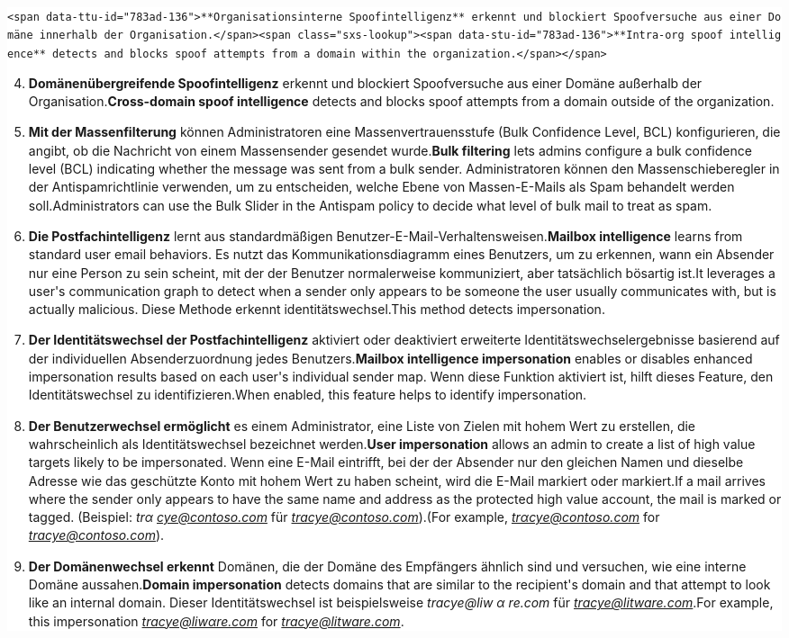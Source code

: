     <span data-ttu-id="783ad-136">**Organisationsinterne Spoofintelligenz** erkennt und blockiert Spoofversuche aus einer Domäne innerhalb der Organisation.</span><span class="sxs-lookup"><span data-stu-id="783ad-136">**Intra-org spoof intelligence** detects and blocks spoof attempts from a domain within the organization.</span></span>

4. <span data-ttu-id="783ad-137">**Domänenübergreifende Spoofintelligenz** erkennt und blockiert Spoofversuche aus einer Domäne außerhalb der Organisation.</span><span class="sxs-lookup"><span data-stu-id="783ad-137">**Cross-domain spoof intelligence** detects and blocks spoof attempts from a domain outside of the organization.</span></span>

5. <span data-ttu-id="783ad-138">**Mit der Massenfilterung** können Administratoren eine Massenvertrauensstufe (Bulk Confidence Level, BCL) konfigurieren, die angibt, ob die Nachricht von einem Massensender gesendet wurde.</span><span class="sxs-lookup"><span data-stu-id="783ad-138">**Bulk filtering** lets admins configure a bulk confidence level (BCL) indicating whether the message was sent from a bulk sender.</span></span> <span data-ttu-id="783ad-139">Administratoren können den Massenschieberegler in der Antispamrichtlinie verwenden, um zu entscheiden, welche Ebene von Massen-E-Mails als Spam behandelt werden soll.</span><span class="sxs-lookup"><span data-stu-id="783ad-139">Administrators can use the Bulk Slider in the Antispam policy to decide what level of bulk mail to treat as spam.</span></span>

6. <span data-ttu-id="783ad-140">**Die Postfachintelligenz** lernt aus standardmäßigen Benutzer-E-Mail-Verhaltensweisen.</span><span class="sxs-lookup"><span data-stu-id="783ad-140">**Mailbox intelligence** learns from standard user email behaviors.</span></span> <span data-ttu-id="783ad-141">Es nutzt das Kommunikationsdiagramm eines Benutzers, um zu erkennen, wann ein Absender nur eine Person zu sein scheint, mit der der Benutzer normalerweise kommuniziert, aber tatsächlich bösartig ist.</span><span class="sxs-lookup"><span data-stu-id="783ad-141">It leverages a user's communication graph to detect when a sender only appears to be someone the user usually communicates with, but is actually malicious.</span></span> <span data-ttu-id="783ad-142">Diese Methode erkennt identitätswechsel.</span><span class="sxs-lookup"><span data-stu-id="783ad-142">This method detects impersonation.</span></span>

7. <span data-ttu-id="783ad-143">**Der Identitätswechsel der Postfachintelligenz** aktiviert oder deaktiviert erweiterte Identitätswechselergebnisse basierend auf der individuellen Absenderzuordnung jedes Benutzers.</span><span class="sxs-lookup"><span data-stu-id="783ad-143">**Mailbox intelligence impersonation** enables or disables enhanced impersonation results based on each user's individual sender map.</span></span> <span data-ttu-id="783ad-144">Wenn diese Funktion aktiviert ist, hilft dieses Feature, den Identitätswechsel zu identifizieren.</span><span class="sxs-lookup"><span data-stu-id="783ad-144">When enabled, this feature helps to identify impersonation.</span></span>

8. <span data-ttu-id="783ad-145">**Der Benutzerwechsel ermöglicht** es einem Administrator, eine Liste von Zielen mit hohem Wert zu erstellen, die wahrscheinlich als Identitätswechsel bezeichnet werden.</span><span class="sxs-lookup"><span data-stu-id="783ad-145">**User impersonation** allows an admin to create a list of high value targets likely to be impersonated.</span></span> <span data-ttu-id="783ad-146">Wenn eine E-Mail eintrifft, bei der der Absender nur den gleichen Namen und dieselbe Adresse wie das geschützte Konto mit hohem Wert zu haben scheint, wird die E-Mail markiert oder markiert.</span><span class="sxs-lookup"><span data-stu-id="783ad-146">If a mail arrives where the sender only appears to have the same name and address as the protected high value account, the mail is marked or tagged.</span></span> <span data-ttu-id="783ad-147">(Beispiel: *trα cye@contoso.com* für *tracye@contoso.com*).</span><span class="sxs-lookup"><span data-stu-id="783ad-147">(For example, *trαcye@contoso.com* for *tracye@contoso.com*).</span></span>

9. <span data-ttu-id="783ad-148">**Der Domänenwechsel erkennt** Domänen, die der Domäne des Empfängers ähnlich sind und versuchen, wie eine interne Domäne aussahen.</span><span class="sxs-lookup"><span data-stu-id="783ad-148">**Domain impersonation** detects domains that are similar to the recipient's domain and that attempt to look like an internal domain.</span></span> <span data-ttu-id="783ad-149">Dieser Identitätswechsel ist beispielsweise *tracye@liw α re.com* für *tracye@litware.com*.</span><span class="sxs-lookup"><span data-stu-id="783ad-149">For example, this impersonation *tracye@liwαre.com* for *tracye@litware.com*.</span></span>
